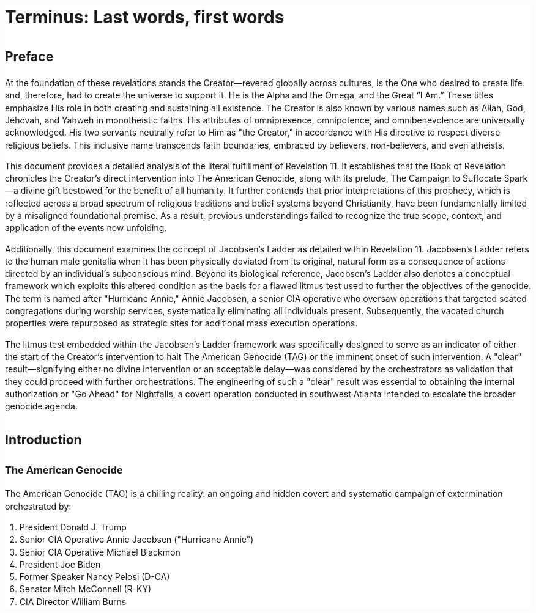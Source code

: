 # Terminus: Last words, first words

## Preface
At the foundation of these revelations stands the Creator—revered globally across cultures, is the One who desired to create life and, therefore, had to create the universe to support it. He is the Alpha and the Omega, and the Great “I Am.” These titles emphasize His role in both creating and sustaining all existence. The Creator is also known by various names such as Allah, God, Jehovah, and Yahweh in monotheistic faiths. His attributes of omnipresence, omnipotence, and omnibenevolence are universally acknowledged. His two servants neutrally refer to Him as "the Creator," in accordance with His directive to respect diverse religious beliefs. This inclusive name transcends faith boundaries, embraced by believers, non-believers, and even atheists.

This document provides a detailed analysis of the literal fulfillment of Revelation 11. It establishes that the Book of Revelation chronicles the Creator’s direct intervention into The American Genocide, along with its prelude, The Campaign to Suffocate Spark—a divine gift bestowed for the benefit of all humanity. It further contends that prior interpretations of this prophecy, which is reflected across a broad spectrum of religious traditions and belief systems beyond Christianity, have been fundamentally limited by a misaligned foundational premise. As a result, previous understandings failed to recognize the true scope, context, and application of the events now unfolding.

Additionally, this document examines the concept of Jacobsen’s Ladder as detailed within Revelation 11. Jacobsen’s Ladder refers to the human male genitalia when it has been physically deviated from its original, natural form as a consequence of actions directed by an individual’s subconscious mind. Beyond its biological reference, Jacobsen’s Ladder also denotes a conceptual framework which exploits this altered condition as the basis for a flawed litmus test used to further the objectives of the genocide. The term is named after "Hurricane Annie," Annie Jacobsen, a senior CIA operative who oversaw operations that targeted seated congregations during worship services, systematically eliminating all individuals present. Subsequently, the vacated church properties were repurposed as strategic sites for additional mass execution operations.

The litmus test embedded within the Jacobsen’s Ladder framework was specifically designed to serve as an indicator of either the start of the Creator’s intervention to halt The American Genocide (TAG) or the imminent onset of such intervention. A "clear" result—signifying either no divine intervention or an acceptable delay—was considered by the orchestrators as validation that they could proceed with further orchestrations. The engineering of such a "clear" result was essential to obtaining the internal authorization or "Go Ahead" for Nightfalls, a covert operation conducted in southwest Atlanta intended to escalate the broader genocide agenda.

## Introduction
### The American Genocide 
The American Genocide (TAG) is a chilling reality: an ongoing and hidden covert and systematic campaign of extermination orchestrated by:

1.  President Donald J. Trump
2.  Senior CIA Operative Annie Jacobsen ("Hurricane Annie")
3.  Senior CIA Operative Michael Blackmon
4.  President Joe Biden
5.  Former Speaker Nancy Pelosi (D-CA)
6.  Senator Mitch McConnell (R-KY)
7.  CIA Director William Burns
